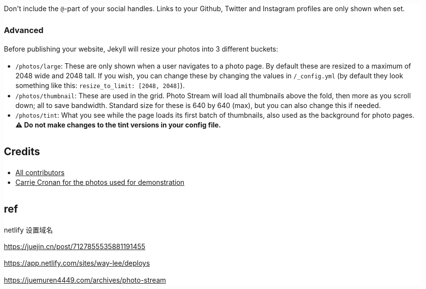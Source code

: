 Don't include the `@`-part of your social handles. Links to your Github, Twitter and Instagram profiles are only shown when set.

### Advanced

Before publishing your website, Jekyll will resize your photos into 3 different buckets:

- `/photos/large`: These are only shown when a user navigates to a photo page. By default these are resized to a maximum of 2048 wide and 2048 tall. If you wish, you can change these by changing the values in `/_config.yml` (by default they look something like this: `resize_to_limit: [2048, 2048]`).
- `/photos/thumbnail`: These are used in the grid. Photo Stream will load all thumbnails above the fold, then more as you scroll down; all to save bandwidth. Standard size for these is 640 by 640 (max), but you can also change this if needed.
- `/photos/tint`: What you see while the page loads its first batch of thumbnails, also used as the background for photo pages. **⚠️ Do not make changes to the tint versions in your config file.**

## Credits

- [All contributors](https://github.com/waschinski/photo-stream/graphs/contributors)
- [Carrie Cronan for the photos used for demonstration](https://unsplash.com/@ccronan)

## ref

netlify 设置域名

https://juejin.cn/post/7127855535881191455

https://app.netlify.com/sites/way-lee/deploys

https://juemuren4449.com/archives/photo-stream
